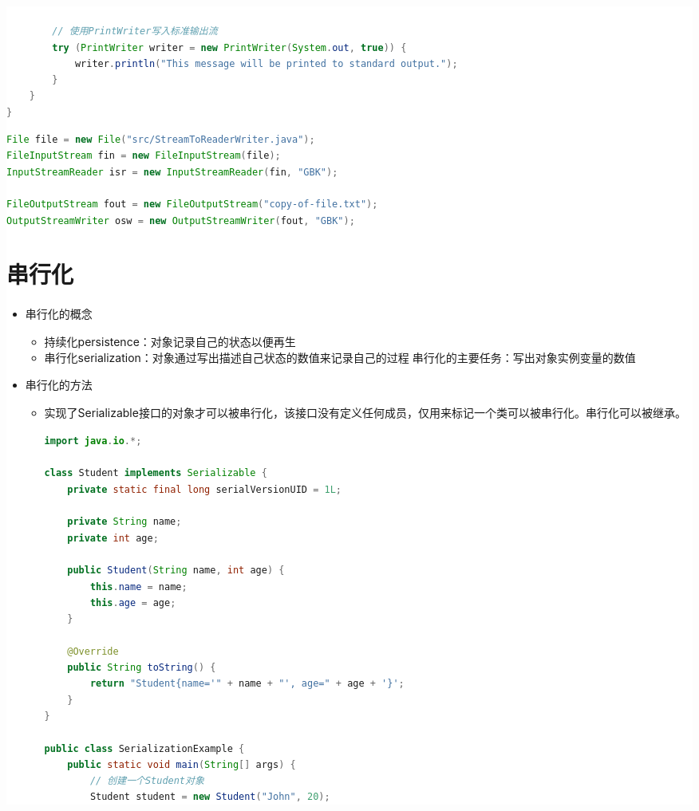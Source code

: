   ```java
  
          // 使用PrintWriter写入标准输出流
          try (PrintWriter writer = new PrintWriter(System.out, true)) {
              writer.println("This message will be printed to standard output.");
          }
      }
  }
  ```

  ```java
  File file = new File("src/StreamToReaderWriter.java");
  FileInputStream fin = new FileInputStream(file);
  InputStreamReader isr = new InputStreamReader(fin, "GBK");
  
  FileOutputStream fout = new FileOutputStream("copy-of-file.txt");
  OutputStreamWriter osw = new OutputStreamWriter(fout, "GBK");
  ```

# 串行化

- 串行化的概念

  - 持续化persistence：对象记录自己的状态以便再生
  - 串行化serialization：对象通过写出描述自己状态的数值来记录自己的过程
    串行化的主要任务：写出对象实例变量的数值

- 串行化的方法

  - 实现了Serializable接口的对象才可以被串行化，该接口没有定义任何成员，仅用来标记一个类可以被串行化。串行化可以被继承。

    ```java
    import java.io.*;
    
    class Student implements Serializable {
        private static final long serialVersionUID = 1L;
    
        private String name;
        private int age;
    
        public Student(String name, int age) {
            this.name = name;
            this.age = age;
        }
    
        @Override
        public String toString() {
            return "Student{name='" + name + "', age=" + age + '}';
        }
    }
    
    public class SerializationExample {
        public static void main(String[] args) {
            // 创建一个Student对象
            Student student = new Student("John", 20);
    